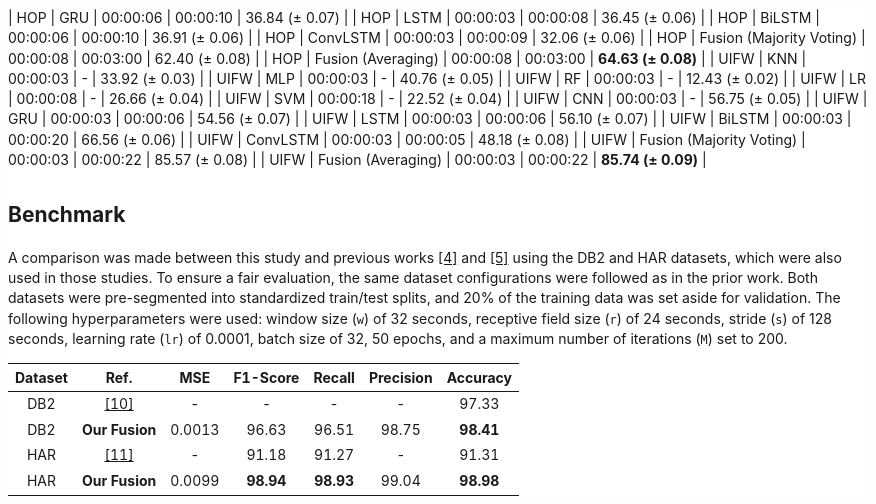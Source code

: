 |   HOP   |           GRU            | 00:00:06 | 00:00:10 |   36.84 (± 0.07)   |
|   HOP   |           LSTM           | 00:00:03 | 00:00:08 |   36.45 (± 0.06)   |
|   HOP   |          BiLSTM          | 00:00:06 | 00:00:10 |   36.91 (± 0.06)   |
|   HOP   |         ConvLSTM         | 00:00:03 | 00:00:09 |   32.06 (± 0.06)   |
|   HOP   | Fusion (Majority Voting) | 00:00:08 | 00:03:00 |   62.40 (± 0.08)   |
|   HOP   |    Fusion (Averaging)    | 00:00:08 | 00:03:00 | **64.63 (± 0.08)** |
|  UIFW   |           KNN            | 00:00:03 |    -     |   33.92 (± 0.03)   |
|  UIFW   |           MLP            | 00:00:03 |    -     |   40.76 (± 0.05)   |
|  UIFW   |            RF            | 00:00:03 |    -     |   12.43 (± 0.02)   |
|  UIFW   |            LR            | 00:00:08 |    -     |   26.66 (± 0.04)   |
|  UIFW   |           SVM            | 00:00:18 |    -     |   22.52 (± 0.04)   |
|  UIFW   |           CNN            | 00:00:03 |    -     |   56.75 (± 0.05)   |
|  UIFW   |           GRU            | 00:00:03 | 00:00:06 |   54.56 (± 0.07)   |
|  UIFW   |           LSTM           | 00:00:03 | 00:00:06 |   56.10 (± 0.07)   |
|  UIFW   |          BiLSTM          | 00:00:03 | 00:00:20 |   66.56 (± 0.06)   |
|  UIFW   |         ConvLSTM         | 00:00:03 | 00:00:05 |   48.18 (± 0.08)   |
|  UIFW   | Fusion (Majority Voting) | 00:00:03 | 00:00:22 |   85.57 (± 0.08)   |
|  UIFW   |    Fusion (Averaging)    | 00:00:03 | 00:00:22 | **85.74 (± 0.09)** |

## Benchmark

A comparison was made between this study and previous works [[4]](#4) and [[5]](#5) using the DB2 and HAR datasets,
which were also used in those studies.
To ensure a fair evaluation, the same dataset configurations were followed as in the prior work.
Both datasets were pre-segmented into standardized train/test splits, and 20% of the training data was set aside for
validation.
The following hyperparameters were used: window size (`w`) of 32 seconds, receptive field size (`r`) of 24 seconds,
stride (`s`) of 128 seconds, learning rate (`lr`) of 0.0001, batch size of 32, 50 epochs, and a maximum number of
iterations (`M`) set to 200.

| Dataset |      Ref.      |  MSE   | F1-Score  |  Recall   | Precision | Accuracy  |
|:-------:|:--------------:|:------:|:---------:|:---------:|:---------:|:---------:|
|   DB2   |   [[10]](#4)   |   -    |     -     |     -     |     -     |   97.33   |
|   DB2   | **Our Fusion** | 0.0013 |   96.63   |   96.51   |   98.75   | **98.41** |
|   HAR   |   [[11]](#5)   |   -    |   91.18   |   91.27   |     -     |   91.31   |
|   HAR   | **Our Fusion** | 0.0099 | **98.94** | **98.93** |   99.04   | **98.98** |
